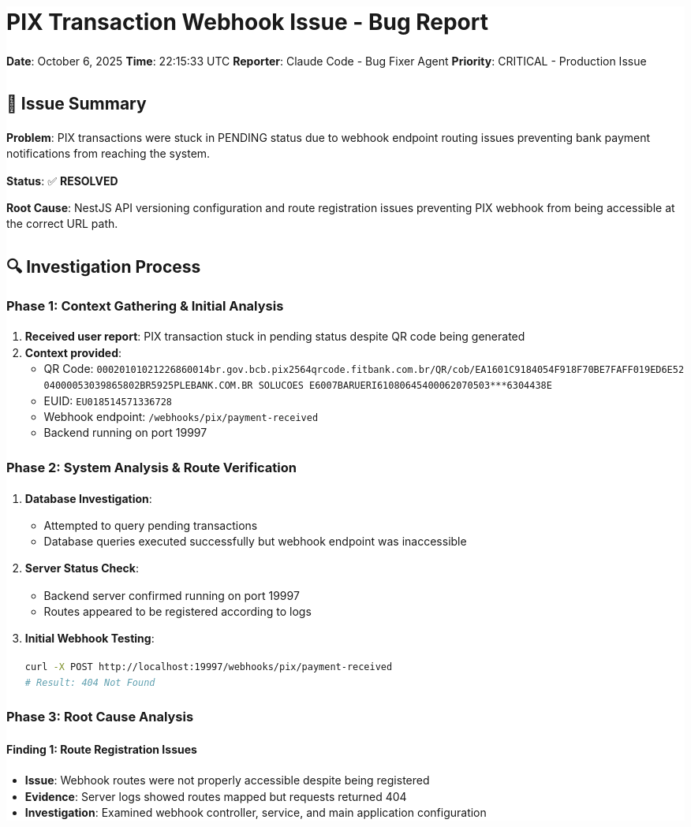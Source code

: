 # PIX Transaction Webhook Issue - Bug Report

**Date**: October 6, 2025
**Time**: 22:15:33 UTC
**Reporter**: Claude Code - Bug Fixer Agent
**Priority**: CRITICAL - Production Issue

## 🚨 Issue Summary

**Problem**: PIX transactions were stuck in PENDING status due to webhook endpoint routing issues preventing bank payment notifications from reaching the system.

**Status**: ✅ **RESOLVED**

**Root Cause**: NestJS API versioning configuration and route registration issues preventing PIX webhook from being accessible at the correct URL path.

## 🔍 Investigation Process

### Phase 1: Context Gathering & Initial Analysis
1. **Received user report**: PIX transaction stuck in pending status despite QR code being generated
2. **Context provided**:
   - QR Code: `00020101021226860014br.gov.bcb.pix2564qrcode.fitbank.com.br/QR/cob/EA1601C9184054F918F70BE7FAFF019ED6E5204000053039865802BR5925PLEBANK.COM.BR SOLUCOES E6007BARUERI61080645400062070503***6304438E`
   - EUID: `EU018514571336728`
   - Webhook endpoint: `/webhooks/pix/payment-received`
   - Backend running on port 19997

### Phase 2: System Analysis & Route Verification
1. **Database Investigation**:
   - Attempted to query pending transactions
   - Database queries executed successfully but webhook endpoint was inaccessible

2. **Server Status Check**:
   - Backend server confirmed running on port 19997
   - Routes appeared to be registered according to logs

3. **Initial Webhook Testing**:
   ```bash
   curl -X POST http://localhost:19997/webhooks/pix/payment-received
   # Result: 404 Not Found
   ```

### Phase 3: Root Cause Analysis

#### Finding 1: Route Registration Issues
- **Issue**: Webhook routes were not properly accessible despite being registered
- **Evidence**: Server logs showed routes mapped but requests returned 404
- **Investigation**: Examined webhook controller, service, and main application configuration
